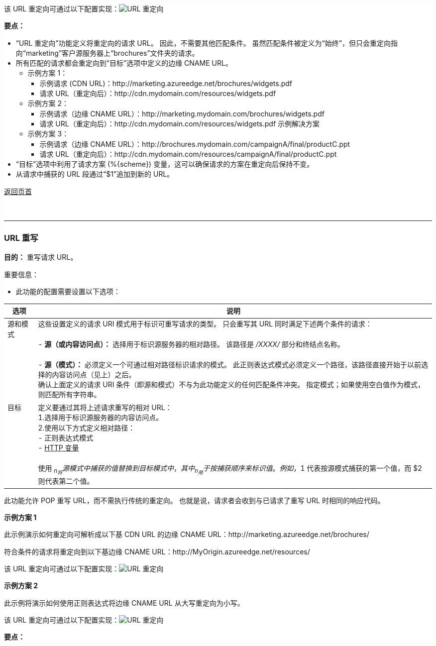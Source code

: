 该 URL 重定向可通过以下配置实现：![URL 重定向](./media/cdn-rules-engine-reference/cdn-rules-engine-redirect.png)

**要点：**

- “URL 重定向”功能定义将重定向的请求 URL。 因此，不需要其他匹配条件。 虽然匹配条件被定义为“始终”，但只会重定向指向“marketing”客户源服务器上“brochures”文件夹的请求。 
- 所有匹配的请求都会重定向到“目标”选项中定义的边缘 CNAME URL。 
    - 示例方案 1： 
        - 示例请求 (CDN URL)：http:\//marketing.azureedge.net/brochures/widgets.pdf 
        - 请求 URL（重定向后）：http:\//cdn.mydomain.com/resources/widgets.pdf  
    - 示例方案 2： 
        - 示例请求（边缘 CNAME URL）：http:\//marketing.mydomain.com/brochures/widgets.pdf 
        - 请求 URL（重定向后）：http:\//cdn.mydomain.com/resources/widgets.pdf  示例解决方案
    - 示例方案 3： 
        - 示例请求（边缘 CNAME URL）：http:\//brochures.mydomain.com/campaignA/final/productC.ppt 
        - 请求 URL（重定向后）：http:\//cdn.mydomain.com/resources/campaignA/final/productC.ppt  
- “目标”选项中利用了请求方案 (%{scheme}) 变量，这可以确保请求的方案在重定向后保持不变。
- 从请求中捕获的 URL 段通过“$1”追加到新的 URL。

[返回页首](#azure-cdn-rules-engine-features)

</br>

---
### <a name="url-rewrite"></a>URL 重写
**目的：** 重写请求 URL。

重要信息：

- 此功能的配置需要设置以下选项：

选项|说明
-|-
 源和模式 | 这些设置定义的请求 URI 模式用于标识可重写请求的类型。 只会重写其 URL 同时满足下述两个条件的请求： <br/><br/>  - **源（或内容访问点）：** 选择用于标识源服务器的相对路径。 该路径是 _/XXXX/_ 部分和终结点名称。 <br/><br/> - **源（模式）：** 必须定义一个可通过相对路径标识请求的模式。 此正则表达式模式必须定义一个路径，该路径直接开始于以前选择的内容访问点（见上）之后。 <br/> 确认上面定义的请求 URI 条件（即源和模式）不与为此功能定义的任何匹配条件冲突。 指定模式；如果使用空白值作为模式，则匹配所有字符串。 
 目标  |定义要通过其将上述请求重写的相对 URL： <br/>    1.选择用于标识源服务器的内容访问点。 <br/>    2.使用以下方式定义相对路径： <br/>        - 正则表达式模式 <br/>        - [HTTP 变量](cdn-http-variables.md) <br/> <br/> 使用 $_n_ 将源模式中捕获的值替换到目标模式中，其中 _n_ 用于按捕获顺序来标识值。 例如，$1 代表按源模式捕获的第一个值，而 $2 则代表第二个值。 
 此功能允许 POP 重写 URL，而不需执行传统的重定向。 也就是说，请求者会收到与已请求了重写 URL 时相同的响应代码。

**示例方案 1**

此示例演示如何重定向可解析成以下基 CDN URL 的边缘 CNAME URL：http:\//marketing.azureedge.net/brochures/

符合条件的请求将重定向到以下基边缘 CNAME URL：http:\//MyOrigin.azureedge.net/resources/

该 URL 重定向可通过以下配置实现：![URL 重定向](./media/cdn-rules-engine-reference/cdn-rules-engine-rewrite.png)

**示例方案 2**

此示例将演示如何使用正则表达式将边缘 CNAME URL 从大写重定向为小写。

该 URL 重定向可通过以下配置实现：![URL 重定向](./media/cdn-rules-engine-reference/cdn-rules-engine-to-lowercase.png)


**要点：**
